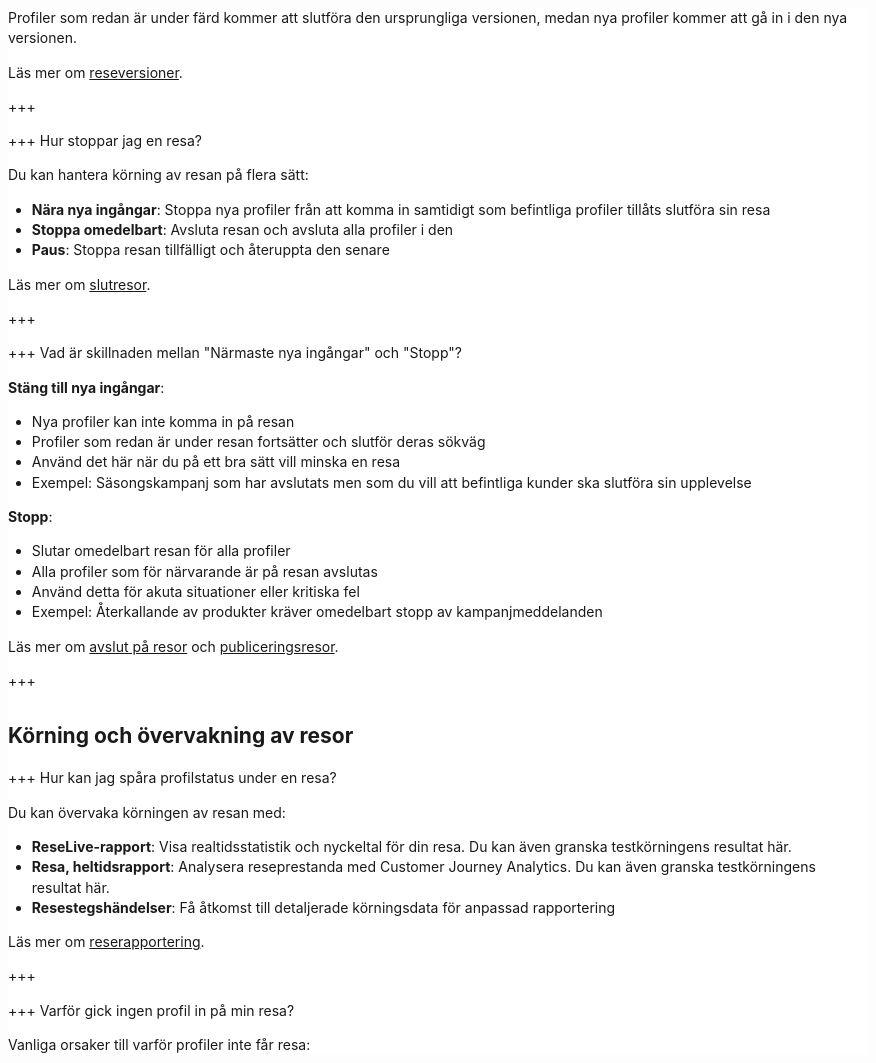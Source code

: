 Profiler som redan är under färd kommer att slutföra den ursprungliga versionen, medan nya profiler kommer att gå in i den nya versionen.

Läs mer om [reseversioner](journey-ui.md#journey-versions).

+++

+++ Hur stoppar jag en resa?

Du kan hantera körning av resan på flera sätt:

* **Nära nya ingångar**: Stoppa nya profiler från att komma in samtidigt som befintliga profiler tillåts slutföra sin resa
* **Stoppa omedelbart**: Avsluta resan och avsluta alla profiler i den
* **Paus**: Stoppa resan tillfälligt och återuppta den senare

Läs mer om [slutresor](end-journey.md).

+++

+++ Vad är skillnaden mellan &quot;Närmaste nya ingångar&quot; och &quot;Stopp&quot;?

**Stäng till nya ingångar**:

* Nya profiler kan inte komma in på resan
* Profiler som redan är under resan fortsätter och slutför deras sökväg
* Använd det här när du på ett bra sätt vill minska en resa
* Exempel: Säsongskampanj som har avslutats men som du vill att befintliga kunder ska slutföra sin upplevelse

**Stopp**:

* Slutar omedelbart resan för alla profiler
* Alla profiler som för närvarande är på resan avslutas
* Använd detta för akuta situationer eller kritiska fel
* Exempel: Återkallande av produkter kräver omedelbart stopp av kampanjmeddelanden

Läs mer om [avslut på resor](end-journey.md) och [publiceringsresor](publishing-the-journey.md).

+++

## Körning och övervakning av resor

+++ Hur kan jag spåra profilstatus under en resa?

Du kan övervaka körningen av resan med:

* **ReseLive-rapport**: Visa realtidsstatistik och nyckeltal för din resa. Du kan även granska testkörningens resultat här.
* **Resa, heltidsrapport**: Analysera reseprestanda med Customer Journey Analytics. Du kan även granska testkörningens resultat här.
* **Resestegshändelser**: Få åtkomst till detaljerade körningsdata för anpassad rapportering

Läs mer om [reserapportering](report-journey.md).

+++

+++ Varför gick ingen profil in på min resa?

Vanliga orsaker till varför profiler inte får resa:
